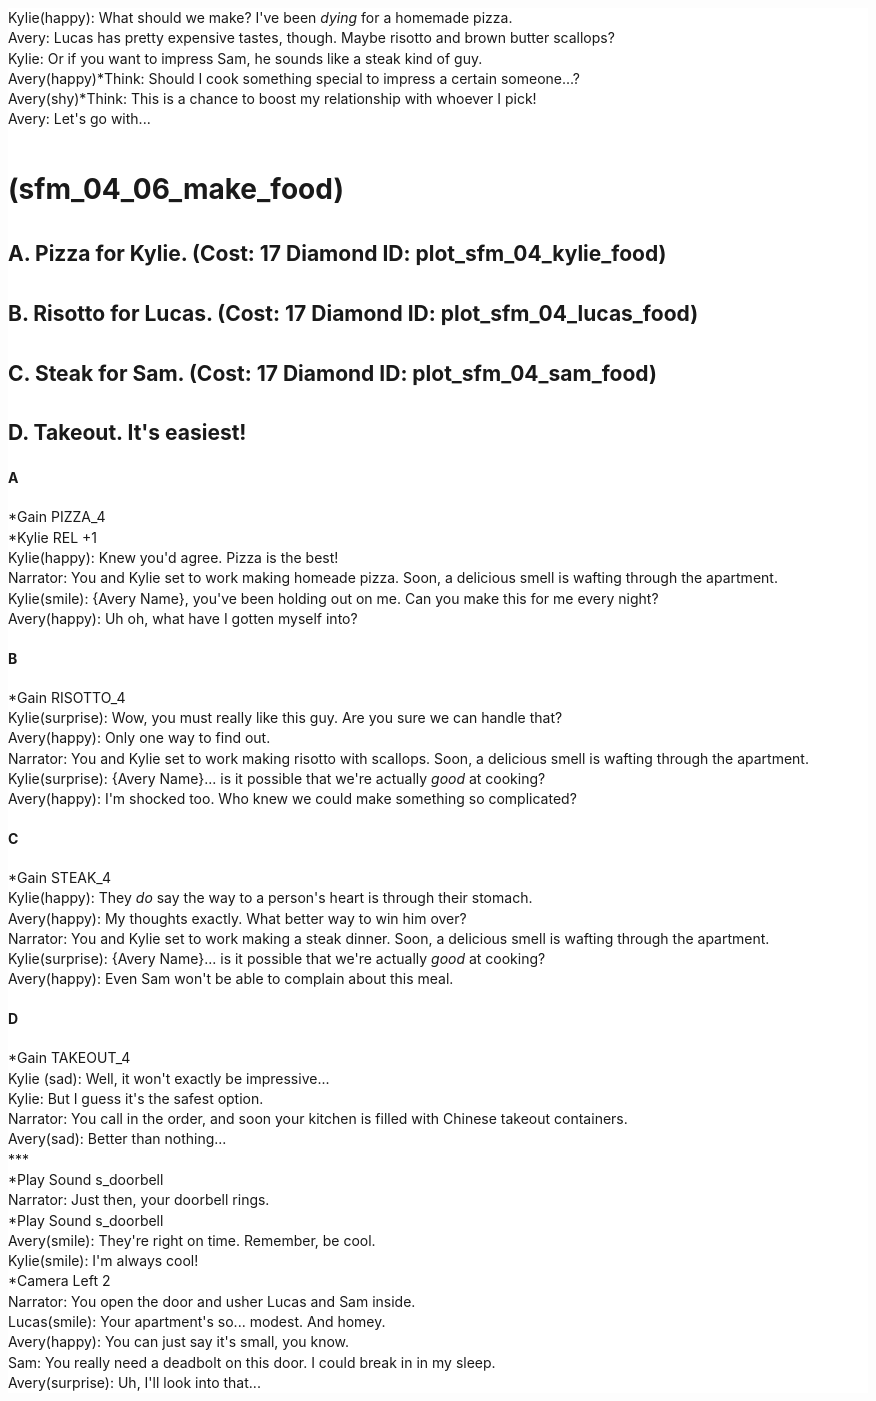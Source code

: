 Kylie(happy): What should we make? I've been <i>dying</i> for a homemade pizza.  
Avery: Lucas has pretty expensive tastes, though. Maybe risotto and brown butter scallops?  
Kylie: Or if you want to impress Sam, he sounds like a steak kind of guy.  
Avery(happy)*Think: Should I cook something special to impress a certain someone...?  
Avery(shy)*Think: This is a chance to boost my relationship with whoever I pick!  
Avery: Let's go with...  
# (sfm_04_06_make_food)  
## A. Pizza for Kylie. (Cost: 17 Diamond ID: plot_sfm_04_kylie_food)  
## B. Risotto for Lucas. (Cost: 17 Diamond ID: plot_sfm_04_lucas_food)  
## C. Steak for Sam. (Cost: 17 Diamond ID: plot_sfm_04_sam_food)  
## D. Takeout. It's easiest!  
#### A  
\*Gain PIZZA_4  
\*Kylie REL +1  
Kylie(happy): Knew you'd agree. Pizza is the best!  
Narrator: You and Kylie set to work making homeade pizza. Soon, a delicious smell is wafting through the apartment.  
Kylie(smile): {Avery Name}, you've been holding out on me. Can you make this for me every night?  
Avery(happy): Uh oh, what have I gotten myself into?  
#### B  
\*Gain RISOTTO_4  
Kylie(surprise): Wow, you must really like this guy. Are you sure we can handle that?  
Avery(happy): Only one way to find out.  
Narrator: You and Kylie set to work making risotto with scallops. Soon, a delicious smell is wafting through the apartment.  
Kylie(surprise): {Avery Name}... is it possible that we're actually <i>good</i> at cooking?  
Avery(happy): I'm shocked too. Who knew we could make something so complicated?  
#### C  
\*Gain STEAK_4  
Kylie(happy): They <i>do</i> say the way to a person's heart is through their stomach.  
Avery(happy): My thoughts exactly. What better way to win him over?  
Narrator: You and Kylie set to work making a steak dinner. Soon, a delicious smell is wafting through the apartment.  
Kylie(surprise): {Avery Name}... is it possible that we're actually <i>good</i> at cooking?  
Avery(happy): Even Sam won't be able to complain about this meal.  
#### D  
\*Gain TAKEOUT_4  
Kylie (sad): Well, it won't exactly be impressive...  
Kylie: But I guess it's the safest option.  
Narrator: You call in the order, and soon your kitchen is filled with Chinese takeout containers.  
Avery(sad): Better than nothing...  
\***  
\*Play Sound s_doorbell  
Narrator: Just then, your doorbell rings.  
\*Play Sound s_doorbell  
Avery(smile): They're right on time. Remember, be cool.  
Kylie(smile): I'm always cool!  
\*Camera Left 2  
Narrator: You open the door and usher Lucas and Sam inside.  
Lucas(smile): Your apartment's so... modest. And homey.  
Avery(happy): You can just say it's small, you know.  
Sam: You really need a deadbolt on this door. I could break in in my sleep.  
Avery(surprise): Uh, I'll look into that...  